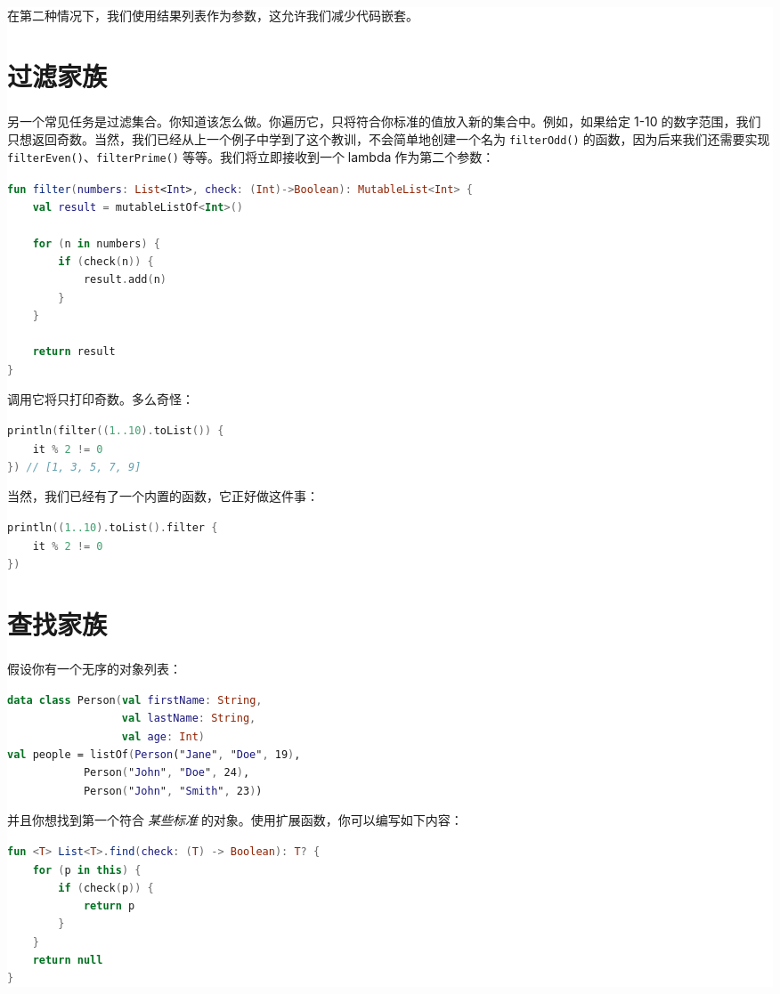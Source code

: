 在第二种情况下，我们使用结果列表作为参数，这允许我们减少代码嵌套。

# 过滤家族

另一个常见任务是过滤集合。你知道该怎么做。你遍历它，只将符合你标准的值放入新的集合中。例如，如果给定 1-10 的数字范围，我们只想返回奇数。当然，我们已经从上一个例子中学到了这个教训，不会简单地创建一个名为 `filterOdd()` 的函数，因为后来我们还需要实现 `filterEven()`、`filterPrime()` 等等。我们将立即接收到一个 lambda 作为第二个参数：

```kt
fun filter(numbers: List<Int>, check: (Int)->Boolean): MutableList<Int> {
    val result = mutableListOf<Int>()

    for (n in numbers) {
        if (check(n)) {
            result.add(n)
        }
    }

    return result
}
```

调用它将只打印奇数。多么奇怪：

```kt
println(filter((1..10).toList()) {
    it % 2 != 0
}) // [1, 3, 5, 7, 9]
```

当然，我们已经有了一个内置的函数，它正好做这件事：

```kt
println((1..10).toList().filter {
    it % 2 != 0
})
```

# 查找家族

假设你有一个无序的对象列表：

```kt
data class Person(val firstName: String, 
                  val lastName: String,
                  val age: Int)
val people = listOf(Person("Jane", "Doe", 19),
            Person("John", "Doe", 24),
            Person("John", "Smith", 23))
```

并且你想找到第一个符合 *某些标准* 的对象。使用扩展函数，你可以编写如下内容：

```kt
fun <T> List<T>.find(check: (T) -> Boolean): T? {
    for (p in this) {
        if (check(p)) {
            return p
        }
    }
    return null
}
```
